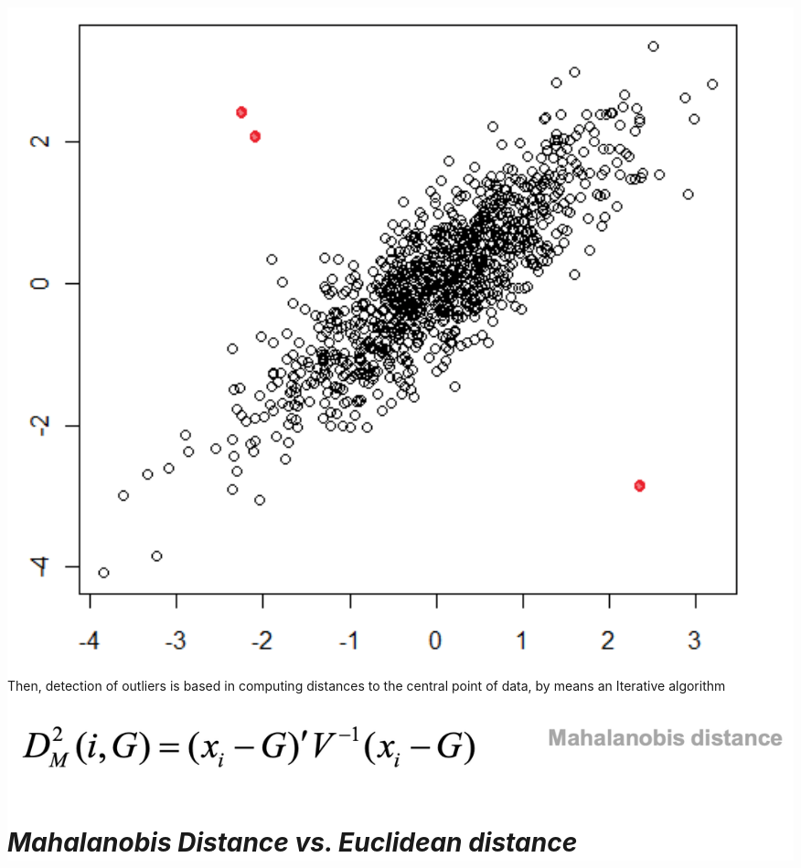 ![%5BADEI%5D%202%20a%20Data%20Quality%20d76b695c89374526a152b27554c80542/Screenshot_2020-09-23_at_17.45.09.png](%5BADEI%5D%202%20a%20Data%20Quality%20d76b695c89374526a152b27554c80542/Screenshot_2020-09-23_at_17.45.09.png)

Then, detection of outliers is based in computing distances to the central point of data, by means an Iterative algorithm

![%5BADEI%5D%202%20a%20Data%20Quality%20d76b695c89374526a152b27554c80542/Screenshot_2020-09-23_at_17.45.27.png](%5BADEI%5D%202%20a%20Data%20Quality%20d76b695c89374526a152b27554c80542/Screenshot_2020-09-23_at_17.45.27.png)

# ***Mahalanobis Distance vs. Euclidean distance***
